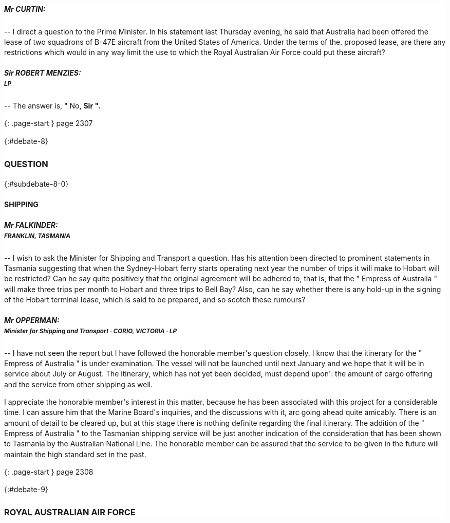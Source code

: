 ##### Mr CURTIN:

-- I direct a question to the Prime Minister. In his statement last Thursday evening, he said that Australia had been offered the lease of two squadrons of B-47E aircraft from the United States of America. Under the terms of the. proposed lease, are there any restrictions which would in any way limit the use to which the Royal Australian Air Force could put these aircraft? 

##### Sir ROBERT MENZIES:<br><small class="text-muted">LP</small>

-- The answer is, " No,  **Sir ".** 

{: .page-start }
page 2307

{:#debate-8}
### QUESTION

{:#subdebate-8-0}
#### SHIPPING

##### Mr FALKINDER:<br><small class="text-muted">FRANKLIN, TASMANIA</small>

-- I wish to ask the Minister for Shipping and Transport a question. Has his attention been directed to prominent statements in Tasmania suggesting that when the Sydney-Hobart ferry starts operating next year the number of trips it will make to Hobart will be restricted? Can he say quite positively that the original agreement will be adhered to, that is, that the " Empress of Australia " will make three trips per month to Hobart and three trips to Bell Bay? Also, can he say whether there is any hold-up in the signing of the Hobart terminal lease, which is said to be prepared, and so scotch these rumours? 

##### Mr OPPERMAN:<br><small class="text-muted">Minister for Shipping and Transport &middot; CORIO, VICTORIA &middot; LP</small>

-- I have not seen the report but I have followed the honorable member's question closely. I know that the itinerary for the " Empress of Australia " is under examination. The vessel will not be launched until next January and we hope that it will be in service about July or August. The itinerary, which has not yet been decided, must depend upon': the amount of cargo offering and the service from other shipping as well. 

I appreciate the honorable member's interest in this matter, because he has been associated with this project for a considerable time. I can assure him that the Marine Board's inquiries, and the discussions with it, arc going ahead quite amicably. There is an amount of detail to be cleared up, but at this stage there is nothing definite regarding the final itinerary. The addition of the " Empress of Australia " to the Tasmanian shipping service will be just another indication of the consideration that has been shown to Tasmania by the Australian National Line. The honorable member can be assured that the service to be given in the future will maintain the high standard set in the past. 

{: .page-start }
page 2308

{:#debate-9}
### ROYAL AUSTRALIAN AIR FORCE
